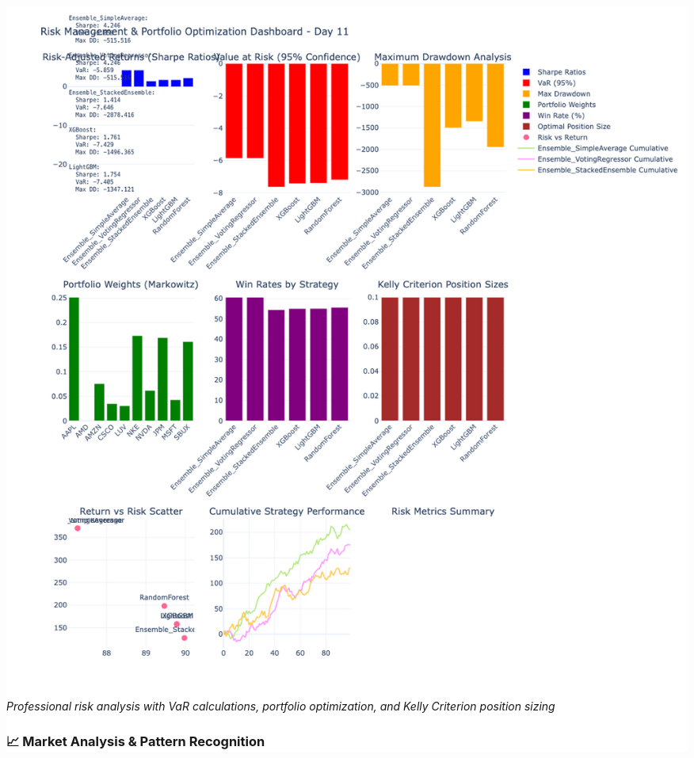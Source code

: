 ![Risk Management Dashboard](plots/day11_risk_dashboard.png)
*Professional risk analysis with VaR calculations, portfolio optimization, and Kelly Criterion position sizing*

### **📈 Market Analysis & Pattern Recognition**